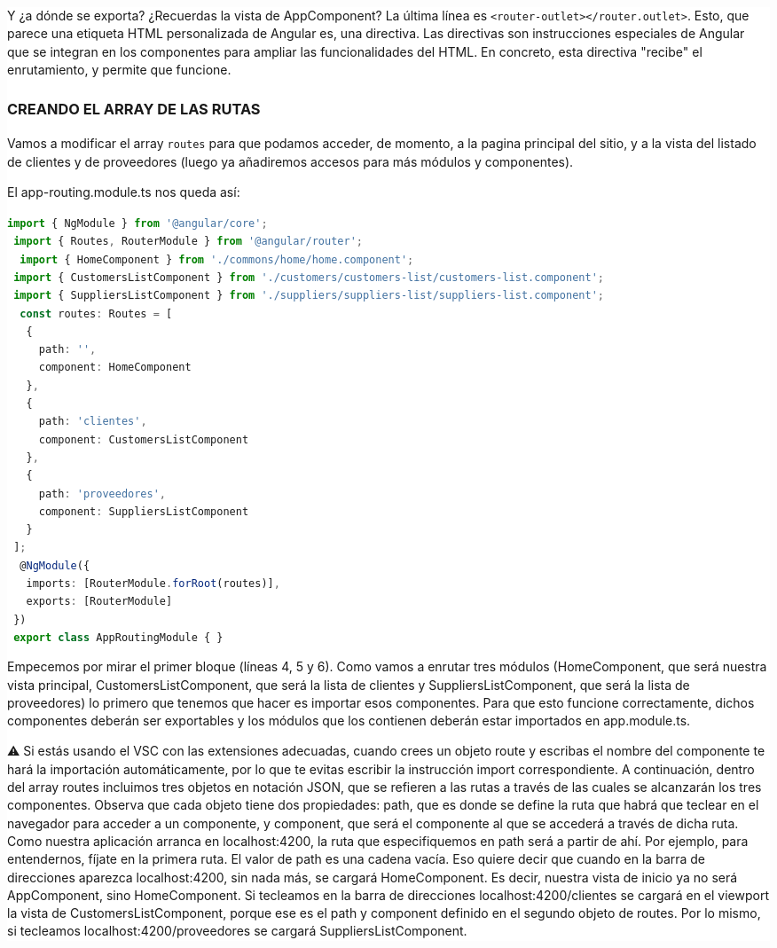 Y ¿a dónde se exporta? ¿Recuerdas la vista de AppComponent? La última línea es `<router-outlet></router.outlet>`. Esto, que parece una etiqueta HTML personalizada de Angular es, una directiva. 
Las directivas son instrucciones especiales de Angular que se integran en los componentes para ampliar las funcionalidades del HTML. En concreto, esta directiva "recibe" el enrutamiento, y permite que funcione.

### CREANDO EL ARRAY DE LAS RUTAS

Vamos a modificar el array `routes` para que podamos acceder, de momento, a la pagina principal del sitio, y a la vista del listado de clientes y de proveedores (luego ya añadiremos accesos para más módulos y componentes). 

El app-routing.module.ts nos queda así:

```ts
import { NgModule } from '@angular/core';
 import { Routes, RouterModule } from '@angular/router';
  import { HomeComponent } from './commons/home/home.component';
 import { CustomersListComponent } from './customers/customers-list/customers-list.component';
 import { SuppliersListComponent } from './suppliers/suppliers-list/suppliers-list.component';
  const routes: Routes = [
   {
     path: '',
     component: HomeComponent
   },
   {
     path: 'clientes',
     component: CustomersListComponent
   },
   {
     path: 'proveedores',
     component: SuppliersListComponent
   }
 ];
  @NgModule({
   imports: [RouterModule.forRoot(routes)],
   exports: [RouterModule]
 })
 export class AppRoutingModule { }
```

Empecemos por mirar el primer bloque (líneas 4, 5 y 6). Como vamos a enrutar tres módulos (HomeComponent, que será nuestra vista principal, CustomersListComponent, que será la lista de clientes y SuppliersListComponent, que será la lista de proveedores) lo primero que tenemos que hacer es importar esos componentes. Para que esto funcione correctamente, dichos componentes deberán ser exportables y los módulos que los contienen deberán estar importados en app.module.ts.

:warning: Si estás usando el VSC con las extensiones adecuadas, cuando crees un objeto route y escribas el nombre del componente te hará la importación automáticamente, por lo que te evitas escribir la instrucción import correspondiente.
A continuación, dentro del array routes incluimos tres objetos en notación JSON, que se refieren a las rutas a través de las cuales se alcanzarán los tres componentes. Observa que cada objeto tiene dos propiedades: path, que es donde se define la ruta que habrá que teclear en el navegador para acceder a un componente, y component, que será el componente al que se accederá a través de dicha ruta. Como nuestra aplicación arranca en localhost:4200, la ruta que especifiquemos en path será a partir de ahí.
Por ejemplo, para entendernos, fíjate en la primera ruta. El valor de path es una cadena vacía. Eso quiere decir que cuando en la barra de direcciones aparezca localhost:4200, sin nada más, se cargará HomeComponent. Es decir, nuestra vista de inicio ya no será AppComponent, sino HomeComponent.
Si tecleamos en la barra de direcciones localhost:4200/clientes se cargará en el viewport la vista de CustomersListComponent, porque ese es el path y component definido en el segundo objeto de routes. Por lo mismo, si tecleamos localhost:4200/proveedores se cargará SuppliersListComponent.
 